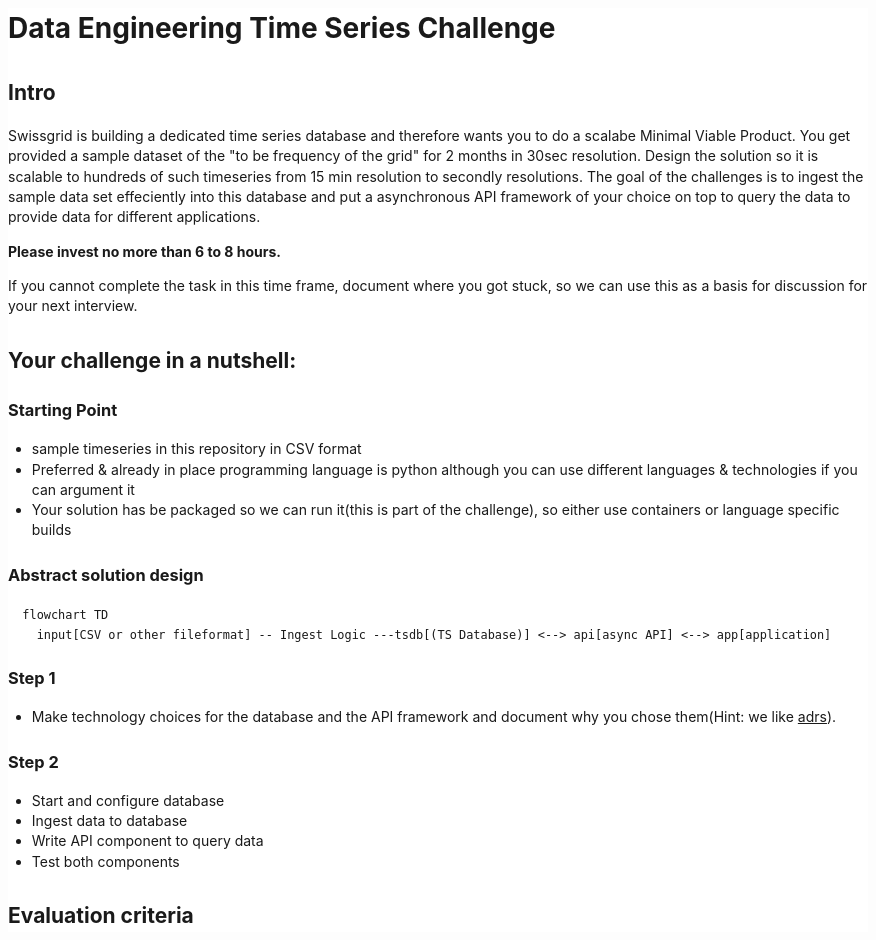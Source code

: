 # Data Engineering Time Series Challenge

## Intro

Swissgrid is building a dedicated time series database and therefore wants you to do a scalabe Minimal Viable Product. 
You get provided a sample dataset of the "to be frequency of the grid" for 2 months in 30sec resolution. Design the solution so it is scalable to hundreds of such timeseries from 15 min resolution to secondly resolutions.
The goal of the challenges is to ingest the sample data set effeciently into this database and put a asynchronous API framework of your choice on top to query the data to provide data for different applications.


**Please invest no more than 6 to 8 hours.**

If you cannot complete the task in this time frame, document where you got stuck, so we can use this as a basis for
discussion for your next interview.

## Your challenge in a nutshell:

### Starting Point

* sample timeseries in this repository in CSV format
* Preferred & already in place programming language is python although you can use different languages & technologies if you can argument it
* Your solution has be packaged so we can run it(this is part of the challenge), so either use containers or language specific builds

### Abstract solution design

```mermaid
  flowchart TD
    input[CSV or other fileformat] -- Ingest Logic ---tsdb[(TS Database)] <--> api[async API] <--> app[application]
```

### Step 1

* Make technology choices for the database and the API framework and document why you chose them(Hint: we like [adrs](https://adr.github.io/)).

### Step 2

* Start and configure database 
* Ingest data to database
* Write API component to query data
* Test both components 

## Evaluation criteria
